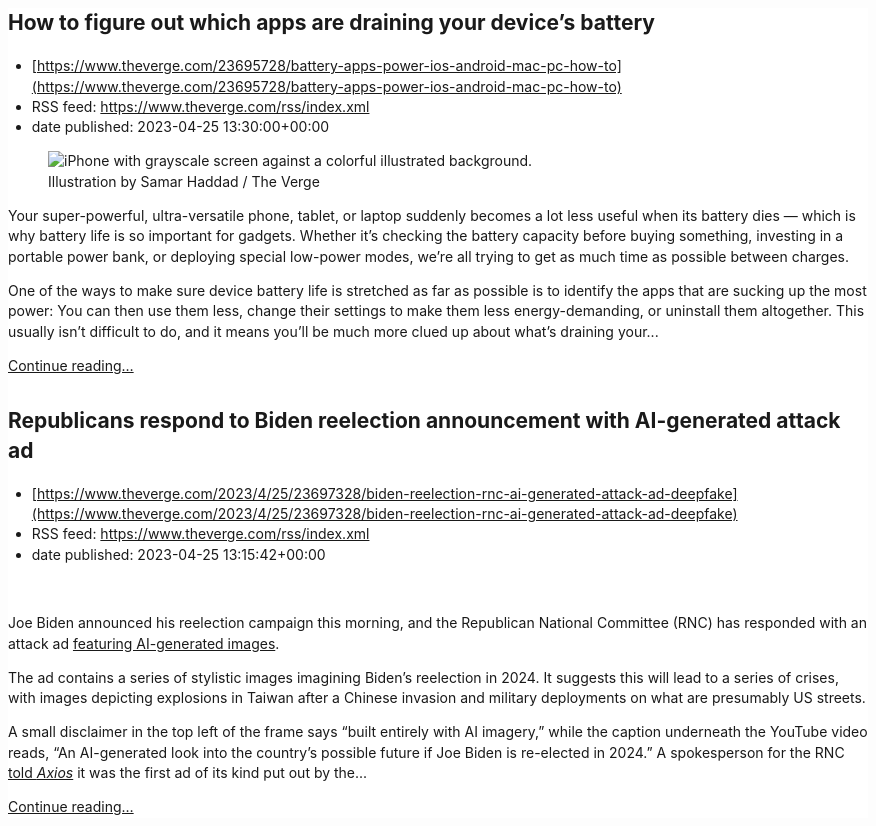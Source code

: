 ## How to figure out which apps are draining your device’s battery
 - [https://www.theverge.com/23695728/battery-apps-power-ios-android-mac-pc-how-to](https://www.theverge.com/23695728/battery-apps-power-ios-android-mac-pc-how-to)
 - RSS feed: https://www.theverge.com/rss/index.xml
 - date published: 2023-04-25 13:30:00+00:00

<figure>
      <img alt="iPhone with grayscale screen against a colorful illustrated background." src="https://cdn.vox-cdn.com/thumbor/yyyPtRPPa0Mu6TNoSdnlIbTAwBA=/0x0:2040x1360/1310x873/cdn.vox-cdn.com/uploads/chorus_image/image/72214604/HT015_S_Haddad_ios_iphone_14_grayscale.0.jpg" />
        <figcaption>Illustration by Samar Haddad / The Verge</figcaption>
    </figure>

  <p id="5HzFWN">Your super-powerful, ultra-versatile phone, tablet, or laptop suddenly becomes a lot less useful when its battery dies — which is why battery life is so important for gadgets. Whether it’s checking the battery capacity before buying something, investing in a portable power bank, or deploying special low-power modes, we’re all trying to get as much time as possible between charges.</p>
<p id="beAIcp">One of the ways to make sure device battery life is stretched as far as possible is to identify the apps that are sucking up the most power: You can then use them less, change their settings to make them less energy-demanding, or uninstall them altogether. This usually isn’t difficult to do, and it means you’ll be much more clued up about what’s draining your...</p>
  <p>
    <a href="https://www.theverge.com/23695728/battery-apps-power-ios-android-mac-pc-how-to">Continue reading&hellip;</a>
  </p>

## Republicans respond to Biden reelection announcement with AI-generated attack ad
 - [https://www.theverge.com/2023/4/25/23697328/biden-reelection-rnc-ai-generated-attack-ad-deepfake](https://www.theverge.com/2023/4/25/23697328/biden-reelection-rnc-ai-generated-attack-ad-deepfake)
 - RSS feed: https://www.theverge.com/rss/index.xml
 - date published: 2023-04-25 13:15:42+00:00

<figure>
      <img alt="" src="https://cdn.vox-cdn.com/thumbor/nGyTeIZD5luDYQNzPjyA-cZCIOQ=/215x0:2042x1218/1310x873/cdn.vox-cdn.com/uploads/chorus_image/image/72214575/Screenshot_2023_04_25_at_13.50.40.0.png" />
    </figure>

  <p id="VbV22V">Joe Biden announced his reelection campaign this morning, and the Republican National Committee (RNC) has responded with an attack ad <a href="https://youtu.be/kLMMxgtxQ1Y">featuring AI-generated images</a>. </p>
<p id="NcBR23">The ad contains a series of stylistic images imagining Biden’s reelection in 2024. It suggests this will lead to a series of crises, with images depicting explosions in Taiwan after a Chinese invasion and military deployments on what are presumably US streets. </p>
<p id="2XfrIz">A small disclaimer in the top left of the frame says “built entirely with AI imagery,” while the caption underneath the YouTube video reads, “An AI-generated look into the country’s possible future if Joe Biden is re-elected in 2024.” A spokesperson for the RNC <a href="https://www.axios.com/2023/04/25/rnc-slams-biden-re-election-bid-ai-generated-ad">told <em>Axios</em></a> it was the first ad of its kind put out by the...</p>
  <p>
    <a href="https://www.theverge.com/2023/4/25/23697328/biden-reelection-rnc-ai-generated-attack-ad-deepfake">Continue reading&hellip;</a>
  </p>
